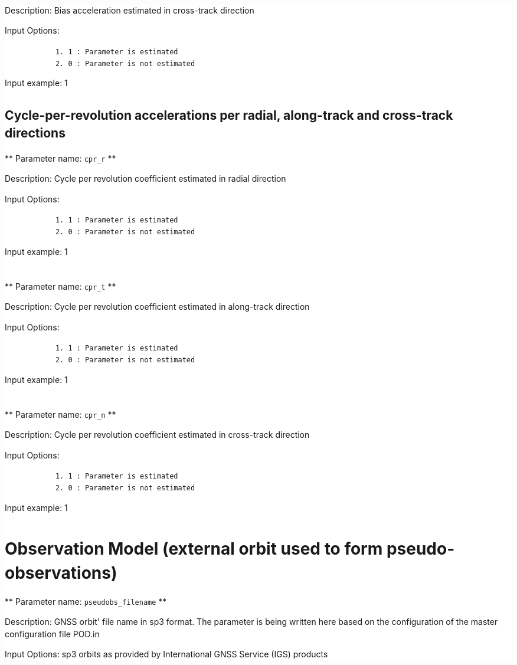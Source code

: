 Description: 	Bias acceleration estimated in cross-track direction 

Input Options:	

				1. 1 : Parameter is estimated
				2. 0 : Parameter is not estimated

Input example:	1


## Cycle-per-revolution accelerations per radial, along-track and cross-track directions

** Parameter name:	`cpr_r`  **

Description: 	Cycle per revolution coefficient estimated in radial direction 

Input Options:	

				1. 1 : Parameter is estimated
				2. 0 : Parameter is not estimated

Input example:	1


# 
** Parameter name:	`cpr_t`  **

Description: 	Cycle per revolution coefficient estimated in along-track direction 

Input Options:	

				1. 1 : Parameter is estimated
				2. 0 : Parameter is not estimated

Input example:	1


# 
** Parameter name:	`cpr_n`  **

Description: 	Cycle per revolution coefficient estimated in cross-track direction 

Input Options:	

				1. 1 : Parameter is estimated
				2. 0 : Parameter is not estimated

Input example:	1



# Observation Model (external orbit used to form pseudo-observations)

** Parameter name:	`pseudobs_filename`  **

Description: 	GNSS orbit' file name in sp3 format. The parameter is being written here based on the configuration of the master configuration file POD.in 

Input Options:	sp3 orbits as provided by International GNSS Service (IGS) products
